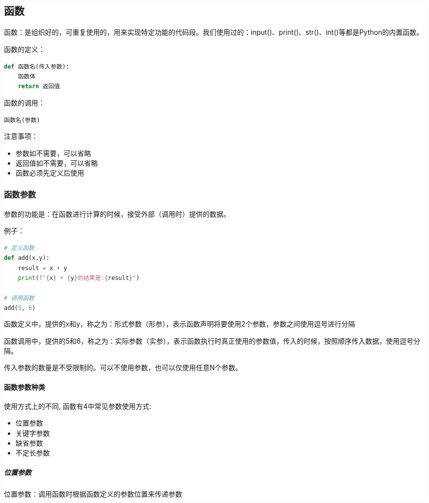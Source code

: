 ## 函数

函数：是组织好的，可重复使用的，用来实现特定功能的代码段。我们使用过的：input()、print()、str()、int()等都是Python的内置函数。

函数的定义：

```python
def 函数名(传入参数):
	函数体
	return 返回值
```

函数的调用：

```python
函数名(参数)
```

注意事项：

- 参数如不需要，可以省略
- 返回值如不需要，可以省略
- 函数必须先定义后使用

### 函数参数

参数的功能是：在函数进行计算的时候，接受外部（调用时）提供的数据。

例子：

```python
# 定义函数
def add(x,y):
	result = x + y
	print(f"{x} + {y}的结果是:{result}")
    
# 调用函数
add(5, 6)
```

函数定义中，提供的x和y，称之为：形式参数（形参），表示函数声明将要使用2个参数，参数之间使用逗号进行分隔

函数调用中，提供的5和6，称之为：实际参数（实参），表示函数执行时真正使用的参数值，传入的时候，按照顺序传入数据，使用逗号分隔。

传入参数的数量是不受限制的。可以不使用参数，也可以仅使用任意N个参数。

#### 函数参数种类

使用方式上的不同, 函数有4中常见参数使用方式:

- 位置参数
- 关键字参数
- 缺省参数
- 不定长参数

##### 位置参数

位置参数：调用函数时根据函数定义的参数位置来传递参数
